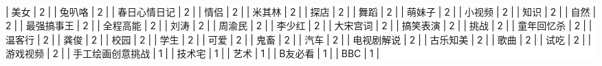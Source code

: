 | 美女 | 2 |
| 兔叭咯 | 2 |
| 春日心情日记 | 2 |
| 情侣 | 2 |
| 米其林 | 2 |
| 探店 | 2 |
| 舞蹈 | 2 |
| 萌妹子 | 2 |
| 小视频 | 2 |
| 知识 | 2 |
| 自然 | 2 |
| 最强搞事王 | 2 |
| 全程高能 | 2 |
| 刘涛 | 2 |
| 周渝民 | 2 |
| 李少红 | 2 |
| 大宋宫词 | 2 |
| 搞笑表演 | 2 |
| 挑战 | 2 |
| 童年回忆杀 | 2 |
| 温客行 | 2 |
| 龚俊 | 2 |
| 校园 | 2 |
| 学生 | 2 |
| 可爱 | 2 |
| 鬼畜 | 2 |
| 汽车 | 2 |
| 电视剧解说 | 2 |
| 古乐知美 | 2 |
| 歌曲 | 2 |
| 试吃 | 2 |
| 游戏视频 | 2 |
| 手工绘画创意挑战 | 1 |
| 技术宅 | 1 |
| 艺术 | 1 |
| B友必看 | 1 |
| BBC | 1 |